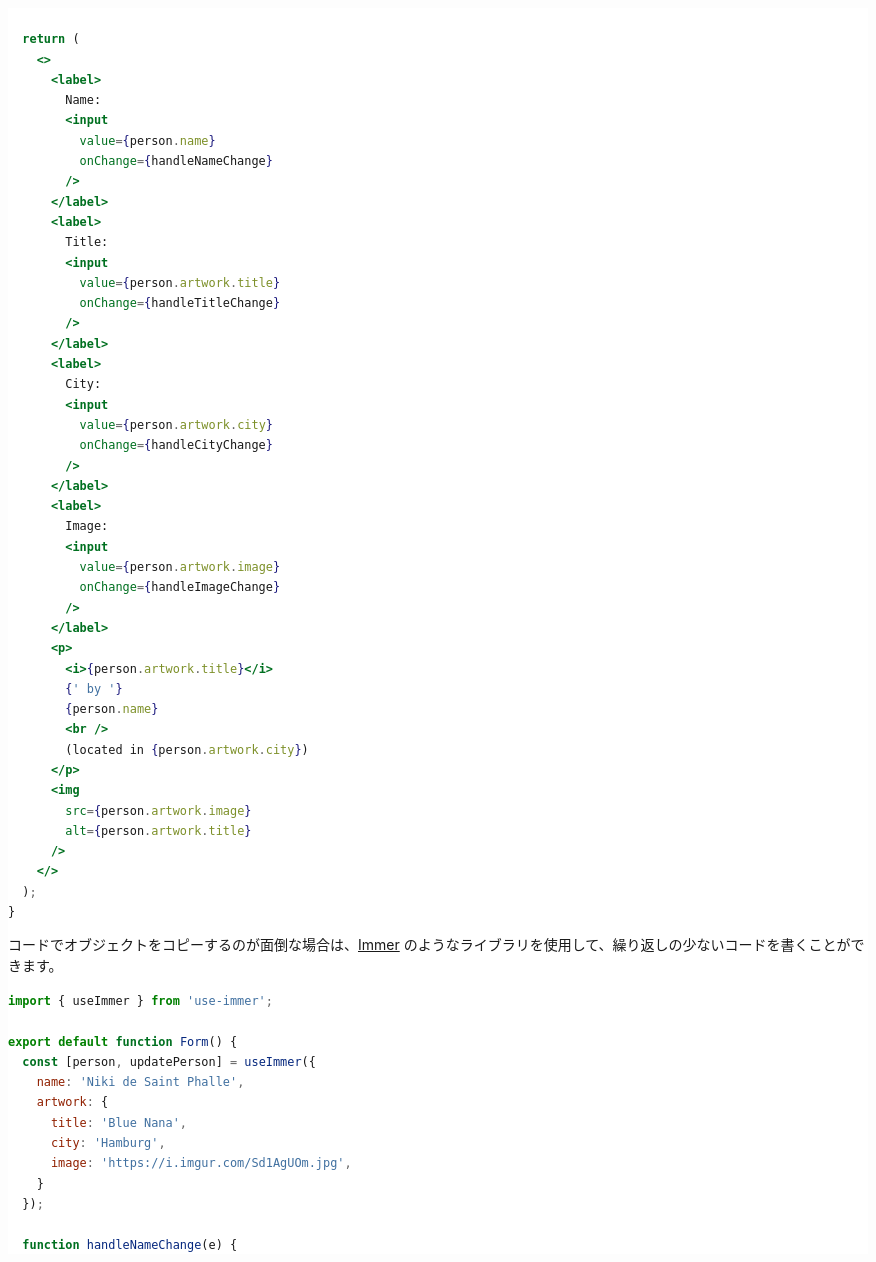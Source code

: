 ```jsx

  return (
    <>
      <label>
        Name:
        <input
          value={person.name}
          onChange={handleNameChange}
        />
      </label>
      <label>
        Title:
        <input
          value={person.artwork.title}
          onChange={handleTitleChange}
        />
      </label>
      <label>
        City:
        <input
          value={person.artwork.city}
          onChange={handleCityChange}
        />
      </label>
      <label>
        Image:
        <input
          value={person.artwork.image}
          onChange={handleImageChange}
        />
      </label>
      <p>
        <i>{person.artwork.title}</i>
        {' by '}
        {person.name}
        <br />
        (located in {person.artwork.city})
      </p>
      <img
        src={person.artwork.image}
        alt={person.artwork.title}
      />
    </>
  );
}
```

コードでオブジェクトをコピーするのが面倒な場合は、[Immer](https://github.com/immerjs/use-immer) のようなライブラリを使用して、繰り返しの少ないコードを書くことができます。

```jsx
import { useImmer } from 'use-immer';

export default function Form() {
  const [person, updatePerson] = useImmer({
    name: 'Niki de Saint Phalle',
    artwork: {
      title: 'Blue Nana',
      city: 'Hamburg',
      image: 'https://i.imgur.com/Sd1AgUOm.jpg',
    }
  });

  function handleNameChange(e) {
```